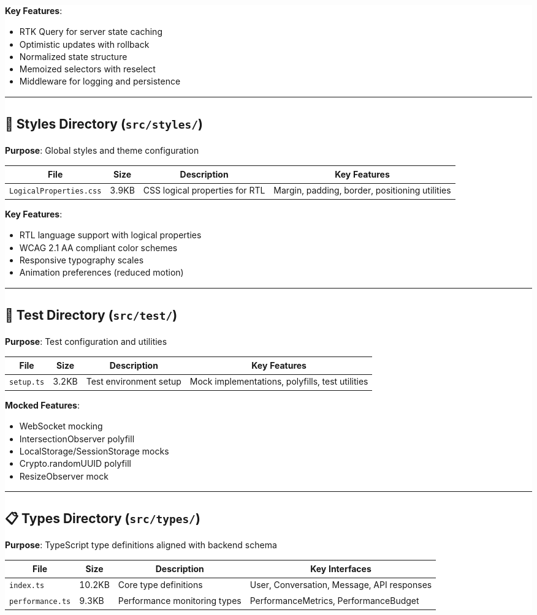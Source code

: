 **Key Features**:
- RTK Query for server state caching
- Optimistic updates with rollback
- Normalized state structure
- Memoized selectors with reselect
- Middleware for logging and persistence

---

## 🎨 Styles Directory (`src/styles/`)

**Purpose**: Global styles and theme configuration

| File | Size | Description | Key Features |
|------|------|-------------|--------------|
| `LogicalProperties.css` | 3.9KB | CSS logical properties for RTL | Margin, padding, border, positioning utilities |

**Key Features**:
- RTL language support with logical properties
- WCAG 2.1 AA compliant color schemes
- Responsive typography scales
- Animation preferences (reduced motion)

---

## 🧪 Test Directory (`src/test/`)

**Purpose**: Test configuration and utilities

| File | Size | Description | Key Features |
|------|------|-------------|--------------|
| `setup.ts` | 3.2KB | Test environment setup | Mock implementations, polyfills, test utilities |

**Mocked Features**:
- WebSocket mocking
- IntersectionObserver polyfill
- LocalStorage/SessionStorage mocks
- Crypto.randomUUID polyfill
- ResizeObserver mock

---

## 📋 Types Directory (`src/types/`)

**Purpose**: TypeScript type definitions aligned with backend schema

| File | Size | Description | Key Interfaces |
|------|------|-------------|----------------|
| `index.ts` | 10.2KB | Core type definitions | User, Conversation, Message, API responses |
| `performance.ts` | 9.3KB | Performance monitoring types | PerformanceMetrics, PerformanceBudget |
